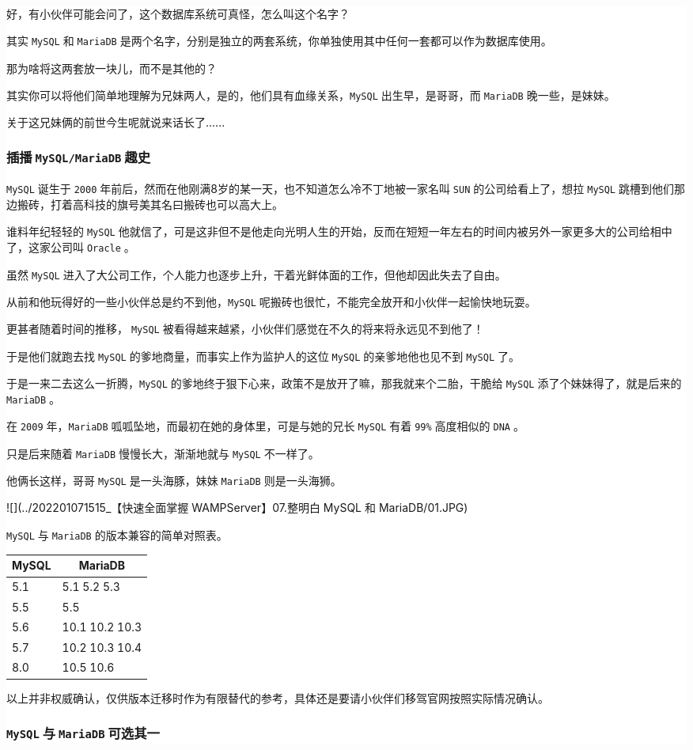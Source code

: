 
好，有小伙伴可能会问了，这个数据库系统可真怪，怎么叫这个名字？

其实 `MySQL` 和 `MariaDB` 是两个名字，分别是独立的两套系统，你单独使用其中任何一套都可以作为数据库使用。

那为啥将这两套放一块儿，而不是其他的？

其实你可以将他们简单地理解为兄妹两人，是的，他们具有血缘关系，`MySQL` 出生早，是哥哥，而 `MariaDB` 晚一些，是妹妹。

关于这兄妹俩的前世今生呢就说来话长了......



### 插播 `MySQL/MariaDB` 趣史

`MySQL` 诞生于 `2000` 年前后，然而在他刚满8岁的某一天，也不知道怎么冷不丁地被一家名叫 `SUN` 的公司给看上了，想拉 `MySQL` 跳槽到他们那边搬砖，打着高科技的旗号美其名曰搬砖也可以高大上。

谁料年纪轻轻的 `MySQL` 他就信了，可是这非但不是他走向光明人生的开始，反而在短短一年左右的时间内被另外一家更多大的公司给相中了，这家公司叫 `Oracle` 。

虽然 `MySQL` 进入了大公司工作，个人能力也逐步上升，干着光鲜体面的工作，但他却因此失去了自由。

从前和他玩得好的一些小伙伴总是约不到他，`MySQL` 呢搬砖也很忙，不能完全放开和小伙伴一起愉快地玩耍。

更甚者随着时间的推移， `MySQL` 被看得越来越紧，小伙伴们感觉在不久的将来将永远见不到他了！

于是他们就跑去找 `MySQL` 的爹地商量，而事实上作为监护人的这位 `MySQL` 的亲爹地他也见不到 `MySQL` 了。

于是一来二去这么一折腾，`MySQL` 的爹地终于狠下心来，政策不是放开了嘛，那我就来个二胎，干脆给 `MySQL` 添了个妹妹得了，就是后来的 `MariaDB` 。

在 `2009` 年，`MariaDB` 呱呱坠地，而最初在她的身体里，可是与她的兄长 `MySQL`  有着 `99%` 高度相似的 `DNA` 。

只是后来随着 `MariaDB` 慢慢长大，渐渐地就与 `MySQL` 不一样了。



他俩长这样，哥哥 `MySQL` 是一头海豚，妹妹 `MariaDB` 则是一头海狮。

![](../202201071515_【快速全面掌握 WAMPServer】07.整明白 MySQL 和 MariaDB/01.JPG)



`MySQL` 与 `MariaDB` 的版本兼容的简单对照表。

| MySQL | MariaDB        |
| ----- | -------------- |
| 5.1   | 5.1 5.2 5.3    |
| 5.5   | 5.5            |
| 5.6   | 10.1 10.2 10.3 |
| 5.7   | 10.2 10.3 10.4 |
| 8.0   | 10.5 10.6      |



以上并非权威确认，仅供版本迁移时作为有限替代的参考，具体还是要请小伙伴们移驾官网按照实际情况确认。



### `MySQL` 与 `MariaDB` 可选其一
